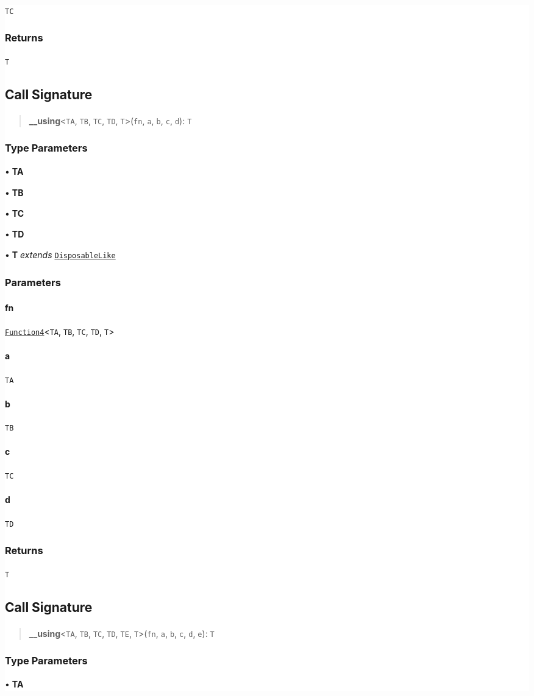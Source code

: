 `TC`

### Returns

`T`

## Call Signature

> **\_\_using**\<`TA`, `TB`, `TC`, `TD`, `T`\>(`fn`, `a`, `b`, `c`, `d`): `T`

### Type Parameters

• **TA**

• **TB**

• **TC**

• **TD**

• **T** *extends* [`DisposableLike`](../../../../utils/interfaces/DisposableLike.md)

### Parameters

#### fn

[`Function4`](../../../../functions/type-aliases/Function4.md)\<`TA`, `TB`, `TC`, `TD`, `T`\>

#### a

`TA`

#### b

`TB`

#### c

`TC`

#### d

`TD`

### Returns

`T`

## Call Signature

> **\_\_using**\<`TA`, `TB`, `TC`, `TD`, `TE`, `T`\>(`fn`, `a`, `b`, `c`, `d`, `e`): `T`

### Type Parameters

• **TA**
